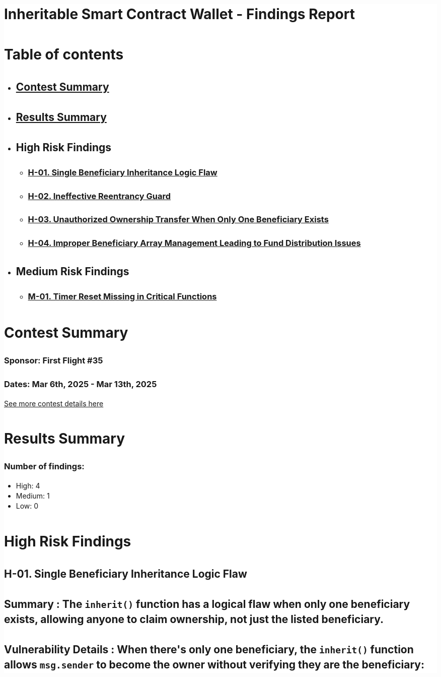 # Inheritable Smart Contract Wallet - Findings Report

# Table of contents
- ## [Contest Summary](#contest-summary)
- ## [Results Summary](#results-summary)
- ## High Risk Findings
    - ### [H-01. Single Beneficiary Inheritance Logic Flaw](#H-01)
    - ### [H-02. Ineffective Reentrancy Guard](#H-02)
    - ### [H-03. Unauthorized Ownership Transfer When Only One Beneficiary Exists](#H-03)
    - ### [H-04. Improper Beneficiary Array Management Leading to Fund Distribution Issues](#H-04)
- ## Medium Risk Findings
    - ### [M-01. Timer Reset Missing in Critical Functions](#M-01)



# <a id='contest-summary'></a>Contest Summary

### Sponsor: First Flight #35

### Dates: Mar 6th, 2025 - Mar 13th, 2025

[See more contest details here](https://codehawks.cyfrin.io/c/2025-03-inheritable-smart-contract-wallet)

# <a id='results-summary'></a>Results Summary

### Number of findings:
- High: 4
- Medium: 1
- Low: 0


# High Risk Findings

## <a id='H-01'></a>H-01. Single Beneficiary Inheritance Logic Flaw            



## Summary : The `inherit()` function has a logical flaw when only one beneficiary exists, allowing anyone to claim ownership, not just the listed beneficiary.

## Vulnerability Details : When there's only one beneficiary, the `inherit()` function allows `msg.sender` to become the owner without verifying they are the beneficiary:
